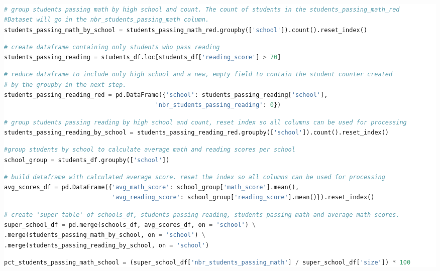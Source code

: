 
```python
# group students passing math by high school and count. The count of students in the students_passing_math_red 
#Dataset will go in the nbr_students_passing_math column.
students_passing_math_by_school = students_passing_math_red.groupby(['school']).count().reset_index()

```


```python
# create dataframe containing only students who pass reading
students_passing_reading = students_df.loc[students_df['reading_score'] > 70]
```


```python
# reduce dataframe to include only high school and a new, empty field to contain the student counter created
# by the groupby in the next step.
students_passing_reading_red = pd.DataFrame({'school': students_passing_reading['school'],
                                          'nbr_students_passing_reading': 0})
```


```python
# group students passing reading by high school and count, reset index so all columns can be used for processing
students_passing_reading_by_school = students_passing_reading_red.groupby(['school']).count().reset_index()
```


```python
#group students by school to calculate average math and reading scores per school
school_group = students_df.groupby(['school'])
```


```python
# build dataframe with calculated average score. reset the index so all columns can be used for processing
avg_scores_df = pd.DataFrame({'avg_math_score': school_group['math_score'].mean(),
                              'avg_reading_score': school_group['reading_score'].mean()}).reset_index()
```


```python
# create 'super table' of schools_df, students passing reading, students passing math and average math scores.
super_school_df = pd.merge(schools_df, avg_scores_df, on = 'school') \
.merge(students_passing_math_by_school, on = 'school') \
.merge(students_passing_reading_by_school, on = 'school') 
```


```python
pct_students_passing_math_school = (super_school_df['nbr_students_passing_math'] / super_school_df['size']) * 100
```
